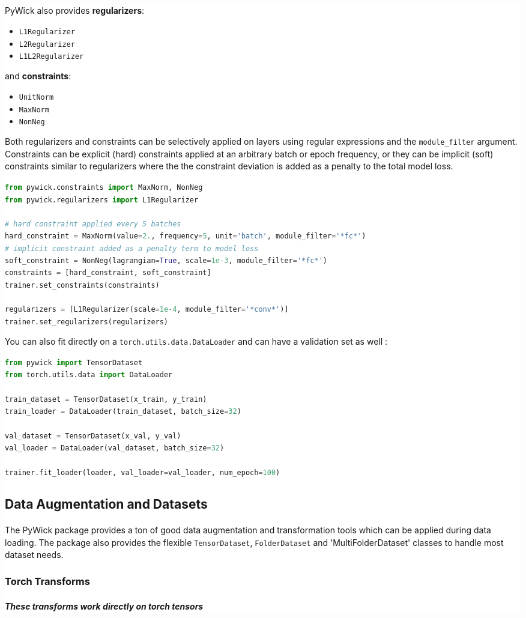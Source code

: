 PyWick also provides <b>regularizers</b>:

- `L1Regularizer`
- `L2Regularizer`
- `L1L2Regularizer`


and <b>constraints</b>:
- `UnitNorm`
- `MaxNorm`
- `NonNeg`

Both regularizers and constraints can be selectively applied on layers using regular expressions and the `module_filter`
argument. Constraints can be explicit (hard) constraints applied at an arbitrary batch or
epoch frequency, or they can be implicit (soft) constraints similar to regularizers
where the the constraint deviation is added as a penalty to the total model loss.

```python
from pywick.constraints import MaxNorm, NonNeg
from pywick.regularizers import L1Regularizer

# hard constraint applied every 5 batches
hard_constraint = MaxNorm(value=2., frequency=5, unit='batch', module_filter='*fc*')
# implicit constraint added as a penalty term to model loss
soft_constraint = NonNeg(lagrangian=True, scale=1e-3, module_filter='*fc*')
constraints = [hard_constraint, soft_constraint]
trainer.set_constraints(constraints)

regularizers = [L1Regularizer(scale=1e-4, module_filter='*conv*')]
trainer.set_regularizers(regularizers)
```

You can also fit directly on a `torch.utils.data.DataLoader` and can have
a validation set as well :

```python
from pywick import TensorDataset
from torch.utils.data import DataLoader

train_dataset = TensorDataset(x_train, y_train)
train_loader = DataLoader(train_dataset, batch_size=32)

val_dataset = TensorDataset(x_val, y_val)
val_loader = DataLoader(val_dataset, batch_size=32)

trainer.fit_loader(loader, val_loader=val_loader, num_epoch=100)
```

## Data Augmentation and Datasets
The PyWick package provides a ton of good data augmentation and transformation
tools which can be applied during data loading. The package also provides the flexible
`TensorDataset`, `FolderDataset` and 'MultiFolderDataset' classes to handle most dataset needs.

### Torch Transforms
##### These transforms work directly on torch tensors
